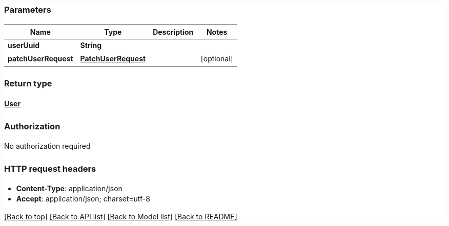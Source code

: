 ### Parameters

Name | Type | Description  | Notes
------------- | ------------- | ------------- | -------------
 **userUuid** | **String** |  | 
 **patchUserRequest** | [**PatchUserRequest**](PatchUserRequest.md) |  | [optional] 

### Return type

[**User**](User.md)

### Authorization

No authorization required

### HTTP request headers

 - **Content-Type**: application/json
 - **Accept**: application/json; charset=utf-8

[[Back to top]](#) [[Back to API list]](../README.md#documentation-for-api-endpoints) [[Back to Model list]](../README.md#documentation-for-models) [[Back to README]](../README.md)

